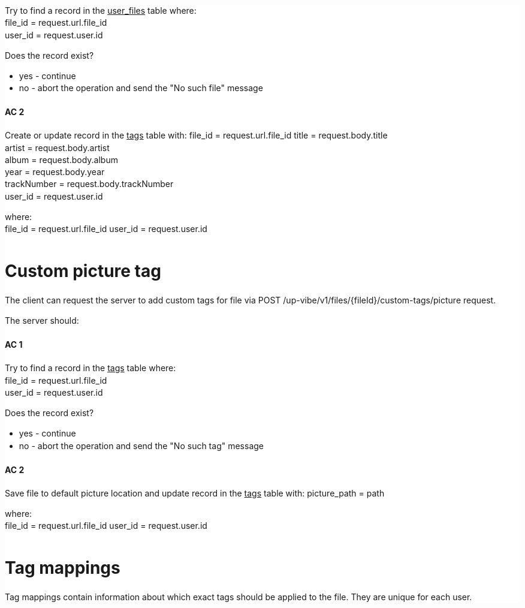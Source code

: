 Try to find a record in the [user_files](../../database/files/user_files.md) table where:  
file_id = request.url.file_id  
user_id = request.user.id   

Does the record exist?  
- yes - continue  
- no - abort the operation and send the "No such file" message  

#### AC 2

Create or update record in the [tags](../../database/tags/tags.md) table with:
file_id = request.url.file_id
title = request.body.title  
artist = request.body.artist  
album = request.body.album  
year = request.body.year  
trackNumber = request.body.trackNumber  
user_id = request.user.id  

where:  
file_id = request.url.file_id
user_id = request.user.id  

# Custom picture tag  

The client can request the server to add custom tags for file via POST /up-vibe/v1/files/{fileId}/custom-tags/picture request.

The server should:

#### AC 1

Try to find a record in the [tags](../../database/tags/tags.md) table where:  
file_id = request.url.file_id  
user_id = request.user.id   

Does the record exist?  
- yes - continue  
- no - abort the operation and send the "No such tag" message

#### AC 2

Save file to default picture location and update record in the [tags](../../database/tags/tags.md) table with:
picture_path = path  

where:  
file_id = request.url.file_id
user_id = request.user.id  

# Tag mappings  

Tag mappings contain information about which exact tags should be applied to the file. They are unique for each user.  
